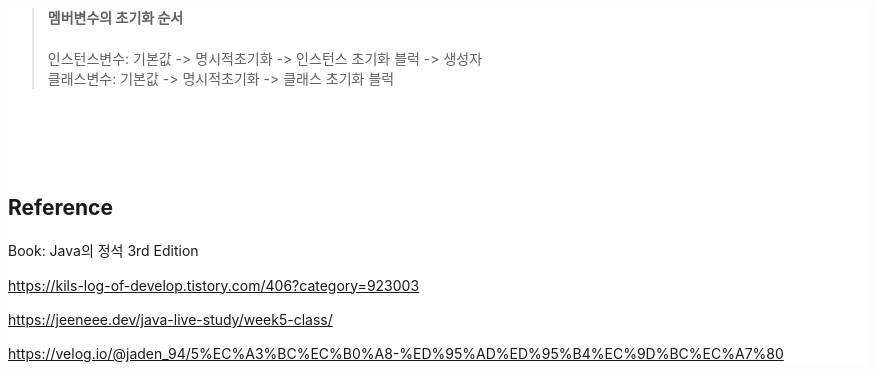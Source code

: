 
>__멤버변수의 초기화 순서__ <br><br>
인스턴스변수: 기본값 -> 명시적초기화 -> 인스턴스 초기화 블럭 -> 생성자 <br>
클래스변수: 기본값 -> 명시적초기화 -> 클래스 초기화 블럭


<br><br><br>

## Reference

Book: Java의 정석 3rd Edition

https://kils-log-of-develop.tistory.com/406?category=923003

https://jeeneee.dev/java-live-study/week5-class/

https://velog.io/@jaden_94/5%EC%A3%BC%EC%B0%A8-%ED%95%AD%ED%95%B4%EC%9D%BC%EC%A7%80